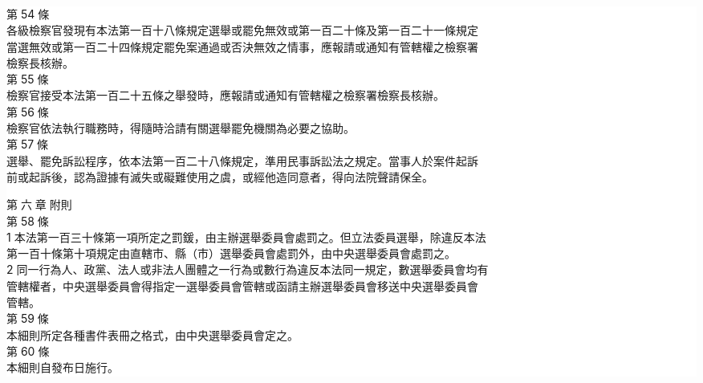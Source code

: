 第 54 條  
各級檢察官發現有本法第一百十八條規定選舉或罷免無效或第一百二十條及第一百二十一條規定  
當選無效或第一百二十四條規定罷免案通過或否決無效之情事，應報請或通知有管轄權之檢察署  
檢察長核辦。  
第 55 條  
檢察官接受本法第一百二十五條之舉發時，應報請或通知有管轄權之檢察署檢察長核辦。  
第 56 條  
檢察官依法執行職務時，得隨時洽請有關選舉罷免機關為必要之協助。  
第 57 條  
選舉、罷免訴訟程序，依本法第一百二十八條規定，準用民事訴訟法之規定。當事人於案件起訴  
前或起訴後，認為證據有滅失或礙難使用之虞，或經他造同意者，得向法院聲請保全。  


第 六 章 附則  
第 58 條  
1 本法第一百三十條第一項所定之罰鍰，由主辦選舉委員會處罰之。但立法委員選舉，除違反本法  
第一百十條第十項規定由直轄市、縣（市）選舉委員會處罰外，由中央選舉委員會處罰之。  
2 同一行為人、政黨、法人或非法人團體之一行為或數行為違反本法同一規定，數選舉委員會均有  
管轄權者，中央選舉委員會得指定一選舉委員會管轄或函請主辦選舉委員會移送中央選舉委員會  
管轄。  
第 59 條  
本細則所定各種書件表冊之格式，由中央選舉委員會定之。  
第 60 條  
本細則自發布日施行。  



